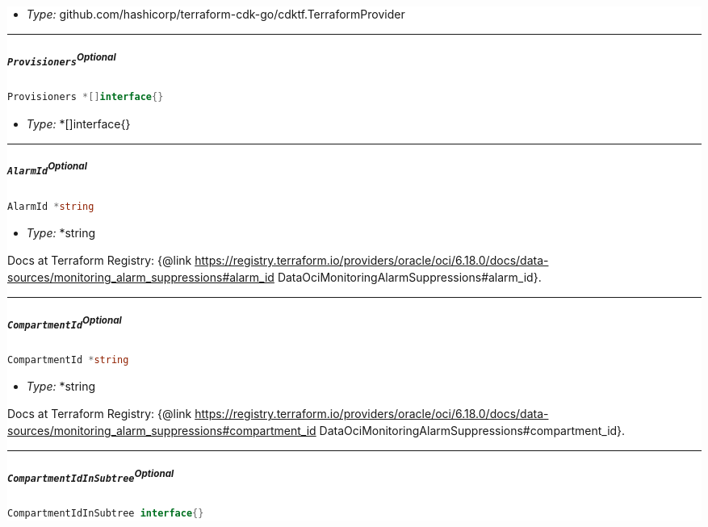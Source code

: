- *Type:* github.com/hashicorp/terraform-cdk-go/cdktf.TerraformProvider

---

##### `Provisioners`<sup>Optional</sup> <a name="Provisioners" id="rhizo-co-terraform-provider-oci.dataOciMonitoringAlarmSuppressions.DataOciMonitoringAlarmSuppressionsConfig.property.provisioners"></a>

```go
Provisioners *[]interface{}
```

- *Type:* *[]interface{}

---

##### `AlarmId`<sup>Optional</sup> <a name="AlarmId" id="rhizo-co-terraform-provider-oci.dataOciMonitoringAlarmSuppressions.DataOciMonitoringAlarmSuppressionsConfig.property.alarmId"></a>

```go
AlarmId *string
```

- *Type:* *string

Docs at Terraform Registry: {@link https://registry.terraform.io/providers/oracle/oci/6.18.0/docs/data-sources/monitoring_alarm_suppressions#alarm_id DataOciMonitoringAlarmSuppressions#alarm_id}.

---

##### `CompartmentId`<sup>Optional</sup> <a name="CompartmentId" id="rhizo-co-terraform-provider-oci.dataOciMonitoringAlarmSuppressions.DataOciMonitoringAlarmSuppressionsConfig.property.compartmentId"></a>

```go
CompartmentId *string
```

- *Type:* *string

Docs at Terraform Registry: {@link https://registry.terraform.io/providers/oracle/oci/6.18.0/docs/data-sources/monitoring_alarm_suppressions#compartment_id DataOciMonitoringAlarmSuppressions#compartment_id}.

---

##### `CompartmentIdInSubtree`<sup>Optional</sup> <a name="CompartmentIdInSubtree" id="rhizo-co-terraform-provider-oci.dataOciMonitoringAlarmSuppressions.DataOciMonitoringAlarmSuppressionsConfig.property.compartmentIdInSubtree"></a>

```go
CompartmentIdInSubtree interface{}
```
